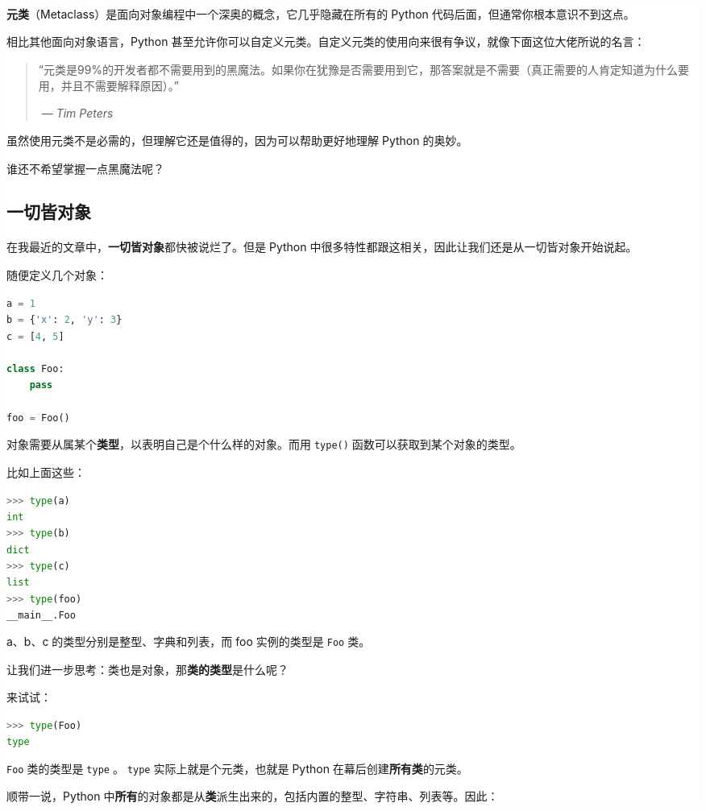 **元类**（Metaclass）是面向对象编程中一个深奥的概念，它几乎隐藏在所有的 Python 代码后面，但通常你根本意识不到这点。

相比其他面向对象语言，Python 甚至允许你可以自定义元类。自定义元类的使用向来很有争议，就像下面这位大佬所说的名言：

> “元类是99%的开发者都不需要用到的黑魔法。如果你在犹豫是否需要用到它，那答案就是不需要（真正需要的人肯定知道为什么要用，并且不需要解释原因）。”
>
> ​    —    *Tim Peters*

虽然使用元类不是必需的，但理解它还是值得的，因为可以帮助更好地理解 Python 的奥妙。

谁还不希望掌握一点黑魔法呢？

## 一切皆对象

在我最近的文章中，**一切皆对象**都快被说烂了。但是 Python 中很多特性都跟这相关，因此让我们还是从一切皆对象开始说起。

随便定义几个对象：

```python
a = 1
b = {'x': 2, 'y': 3}
c = [4, 5]

class Foo:
    pass

foo = Foo()
```

对象需要从属某个**类型**，以表明自己是个什么样的对象。而用 `type()` 函数可以获取到某个对象的类型。

比如上面这些：

```python
>>> type(a)
int
>>> type(b)
dict
>>> type(c)
list
>>> type(foo)
__main__.Foo
```

a、b、c 的类型分别是整型、字典和列表，而 foo 实例的类型是 `Foo` 类。

让我们进一步思考：类也是对象，那**类的类型**是什么呢？

来试试：

```python
>>> type(Foo)
type
```

`Foo` 类的类型是 `type` 。 `type` 实际上就是个元类，也就是 Python 在幕后创建**所有类**的元类。

顺带一说，Python 中**所有**的对象都是从**类**派生出来的，包括内置的整型、字符串、列表等。因此：
